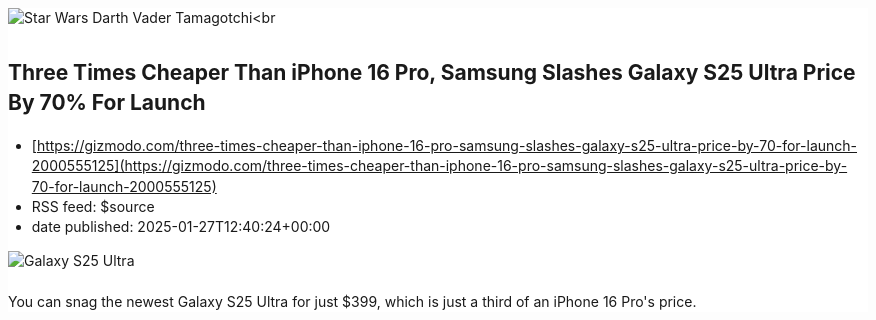 <img width="1920" height="1080" src="https://gizmodo.com/app/uploads/2025/01/star-wars-darth-vader-tamagotchi.jpg" class="attachment-full size-full wp-post-image" alt="Star Wars Darth Vader Tamagotchi" decoding="async" srcset="https://gizmodo.com/app/uploads/2025/01/star-wars-darth-vader-tamagotchi.jpg 1920w, https://gizmodo.com/app/uploads/2025/01/star-wars-darth-vader-tamagotchi-300x169.jpg 300w, https://gizmodo.com/app/uploads/2025/01/star-wars-darth-vader-tamagotchi-1024x576.jpg 1024w, https://gizmodo.com/app/uploads/2025/01/star-wars-darth-vader-tamagotchi-768x432.jpg 768w, https://gizmodo.com/app/uploads/2025/01/star-wars-darth-vader-tamagotchi-512x288.jpg 512w, https://gizmodo.com/app/uploads/2025/01/star-wars-darth-vader-tamagotchi-680x383.jpg 680w, https://gizmodo.com/app/uploads/2025/01/star-wars-darth-vader-tamagotchi-896x504.jpg 896w, https://gizmodo.com/app/uploads/2025/01/star-wars-darth-vader-tamagotchi-1792x1008.jpg 1792w" sizes="(max-width: 1920px) 100vw, 1920px"><br

## Three Times Cheaper Than iPhone 16 Pro, Samsung Slashes Galaxy S25 Ultra Price By 70% For Launch
 - [https://gizmodo.com/three-times-cheaper-than-iphone-16-pro-samsung-slashes-galaxy-s25-ultra-price-by-70-for-launch-2000555125](https://gizmodo.com/three-times-cheaper-than-iphone-16-pro-samsung-slashes-galaxy-s25-ultra-price-by-70-for-launch-2000555125)
 - RSS feed: $source
 - date published: 2025-01-27T12:40:24+00:00

<img width="1500" height="1000" src="https://gizmodo.com/app/uploads/2025/01/s25ultra-1.jpg" class="attachment-full size-full wp-post-image" alt="Galaxy S25 Ultra" decoding="async" fetchpriority="high" srcset="https://gizmodo.com/app/uploads/2025/01/s25ultra-1.jpg 1500w, https://gizmodo.com/app/uploads/2025/01/s25ultra-1-300x200.jpg 300w, https://gizmodo.com/app/uploads/2025/01/s25ultra-1-1024x683.jpg 1024w, https://gizmodo.com/app/uploads/2025/01/s25ultra-1-768x512.jpg 768w, https://gizmodo.com/app/uploads/2025/01/s25ultra-1-336x224.jpg 336w, https://gizmodo.com/app/uploads/2025/01/s25ultra-1-1400x932.jpg 1400w, https://gizmodo.com/app/uploads/2025/01/s25ultra-1-680x453.jpg 680w, https://gizmodo.com/app/uploads/2025/01/s25ultra-1-896x597.jpg 896w" sizes="(max-width: 1500px) 100vw, 1500px"><br><br>You can snag the newest Galaxy S25 Ultra for just $399, which is just a third of an iPhone 16 Pro's price.

